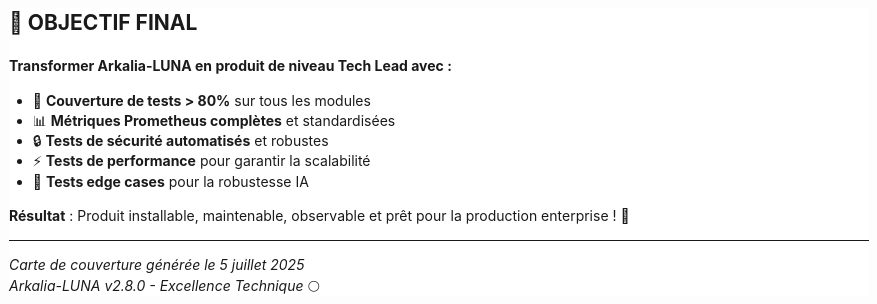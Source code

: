 
## 🌟 OBJECTIF FINAL

**Transformer Arkalia-LUNA en produit de niveau Tech Lead avec :**
- 🧪 **Couverture de tests > 80%** sur tous les modules
- 📊 **Métriques Prometheus complètes** et standardisées
- 🔒 **Tests de sécurité automatisés** et robustes
- ⚡ **Tests de performance** pour garantir la scalabilité
- 🎯 **Tests edge cases** pour la robustesse IA

**Résultat** : Produit installable, maintenable, observable et prêt pour la production enterprise ! 🚀

---

*Carte de couverture générée le 5 juillet 2025*  
*Arkalia-LUNA v2.8.0 - Excellence Technique* 🌕 
